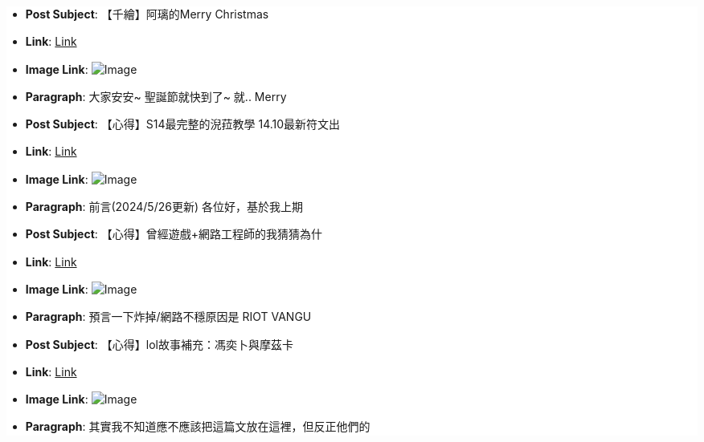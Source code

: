   - **Post Subject**: 【千繪】阿璃的Merry Christmas
  - **Link**: [Link](https://forum.gamer.com.tw/C.php?bsn=17532&snA=474312)
  - **Image Link**: ![Image](https://truth.bahamut.com.tw/s01/201412/039dfc6f91ca865edcd5db90401b8da9.JPG?w=300&h=300&fit=o)
  - **Paragraph**: 大家安安~ 聖誕節就快到了~ 就.. Merry

  - **Post Subject**: 【心得】S14最完整的淣菈教學 14.10最新符文出
  - **Link**: [Link](https://forum.gamer.com.tw/C.php?bsn=17532&snA=697398)
  - **Image Link**: ![Image](https://truth.bahamut.com.tw/s01/202401/forum/17532/c3c28cfa933ff5a13b4351b87d790556.JPG?w=300&h=300&fit=o)
  - **Paragraph**: 前言(2024/5/26更新) 各位好，基於我上期

  - **Post Subject**: 【心得】曾經遊戲+網路工程師的我猜猜為什
  - **Link**: [Link](https://forum.gamer.com.tw/C.php?bsn=17532&snA=699340)
  - **Image Link**: ![Image](https://avatar2.bahamut.com.tw/avataruserpic/a/d/admsqq/admsqq.png)
  - **Paragraph**: 預言一下炸掉/網路不穩原因是 RIOT VANGU

  - **Post Subject**: 【心得】lol故事補充：馮奕卜與摩茲卡
  - **Link**: [Link](https://forum.gamer.com.tw/C.php?bsn=17532&snA=672406)
  - **Image Link**: ![Image](https://i.imgur.com/r30Ngw5.jpg)
  - **Paragraph**: 其實我不知道應不應該把這篇文放在這裡，但反正他們的

